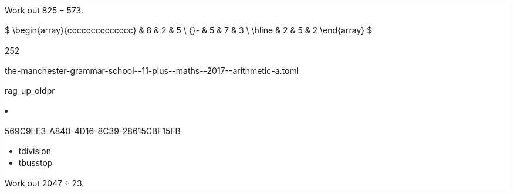 Work out $825 - 573$.

</div>
<div class='workings'>
<div class='working'>

$
\begin{array}{cccccccccccccc}
    &       8       & 2     & 5  \\
{}- &       5       & 7     & 3 \\
\hline
    &       2       & 5     & 2
\end{array}
$

</div>
</div>
<div class='answers'>
<div class='answer'>

$252$

</div>
</div>

<div class='papername'>
<p>the-manchester-grammar-school--11-plus--maths--2017--arithmetic-a.toml</p>
</div>
<div class='rag'>
<p>rag_up_oldpr</p>
</div>
</div>
</li>
<li>
<div class='question_envelope rag_up_notstarted question'>
<div class='uuid'>
<p>569C9EE3-A840-4D16-8C39-28615CBF15FB</p>
</div>
<div class='topics'>
<ul>
<li>
tdivision
</li>
<li>
tbusstop
</li>
</ul>
</div>
<div class='question question'>

Work out $2047 \div 23$.

</div>
<div class='workings'>
<div class='working'>
